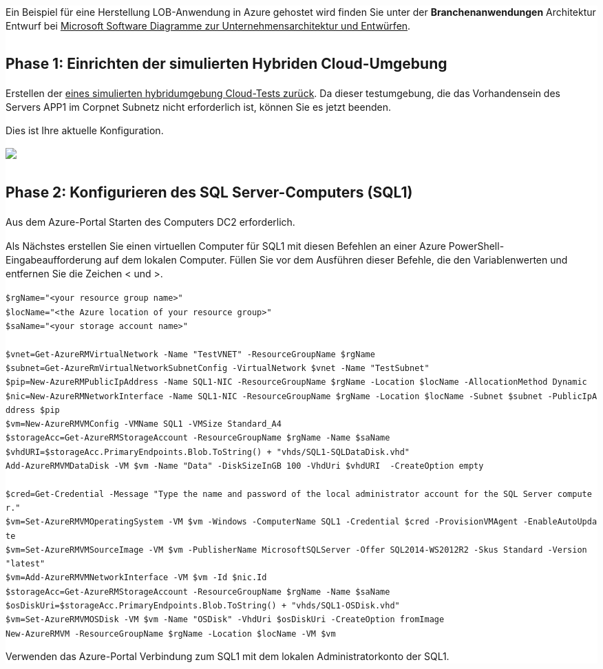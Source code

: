 Ein Beispiel für eine Herstellung LOB-Anwendung in Azure gehostet wird finden Sie unter der **Branchenanwendungen** Architektur Entwurf bei [Microsoft Software Diagramme zur Unternehmensarchitektur und Entwürfen](http://msdn.microsoft.com/dn630664).

## <a name="phase-1-set-up-the-simulated-hybrid-cloud-environment"></a>Phase 1: Einrichten der simulierten Hybriden Cloud-Umgebung

Erstellen der [eines simulierten hybridumgebung Cloud-Tests zurück](virtual-machines-windows-ps-hybrid-cloud-test-env-sim.md). Da dieser testumgebung, die das Vorhandensein des Servers APP1 im Corpnet Subnetz nicht erforderlich ist, können Sie es jetzt beenden.

Dies ist Ihre aktuelle Konfiguration.

![](./media/virtual-machines-windows-ps-hybrid-cloud-test-env-lob/virtual-machines-windows-ps-hybrid-cloud-test-env-lob-ph1.png)
 
## <a name="phase-2-configure-the-sql-server-computer-sql1"></a>Phase 2: Konfigurieren des SQL Server-Computers (SQL1)

Aus dem Azure-Portal Starten des Computers DC2 erforderlich.

Als Nächstes erstellen Sie einen virtuellen Computer für SQL1 mit diesen Befehlen an einer Azure PowerShell-Eingabeaufforderung auf dem lokalen Computer. Füllen Sie vor dem Ausführen dieser Befehle, die den Variablenwerten und entfernen Sie die Zeichen < und >.

    $rgName="<your resource group name>"
    $locName="<the Azure location of your resource group>"
    $saName="<your storage account name>"
    
    $vnet=Get-AzureRMVirtualNetwork -Name "TestVNET" -ResourceGroupName $rgName
    $subnet=Get-AzureRmVirtualNetworkSubnetConfig -VirtualNetwork $vnet -Name "TestSubnet"
    $pip=New-AzureRMPublicIpAddress -Name SQL1-NIC -ResourceGroupName $rgName -Location $locName -AllocationMethod Dynamic
    $nic=New-AzureRMNetworkInterface -Name SQL1-NIC -ResourceGroupName $rgName -Location $locName -Subnet $subnet -PublicIpAddress $pip
    $vm=New-AzureRMVMConfig -VMName SQL1 -VMSize Standard_A4
    $storageAcc=Get-AzureRMStorageAccount -ResourceGroupName $rgName -Name $saName
    $vhdURI=$storageAcc.PrimaryEndpoints.Blob.ToString() + "vhds/SQL1-SQLDataDisk.vhd"
    Add-AzureRMVMDataDisk -VM $vm -Name "Data" -DiskSizeInGB 100 -VhdUri $vhdURI  -CreateOption empty
    
    $cred=Get-Credential -Message "Type the name and password of the local administrator account for the SQL Server computer." 
    $vm=Set-AzureRMVMOperatingSystem -VM $vm -Windows -ComputerName SQL1 -Credential $cred -ProvisionVMAgent -EnableAutoUpdate
    $vm=Set-AzureRMVMSourceImage -VM $vm -PublisherName MicrosoftSQLServer -Offer SQL2014-WS2012R2 -Skus Standard -Version "latest"
    $vm=Add-AzureRMVMNetworkInterface -VM $vm -Id $nic.Id
    $storageAcc=Get-AzureRMStorageAccount -ResourceGroupName $rgName -Name $saName
    $osDiskUri=$storageAcc.PrimaryEndpoints.Blob.ToString() + "vhds/SQL1-OSDisk.vhd"
    $vm=Set-AzureRMVMOSDisk -VM $vm -Name "OSDisk" -VhdUri $osDiskUri -CreateOption fromImage
    New-AzureRMVM -ResourceGroupName $rgName -Location $locName -VM $vm

Verwenden das Azure-Portal Verbindung zum SQL1 mit dem lokalen Administratorkonto der SQL1.

